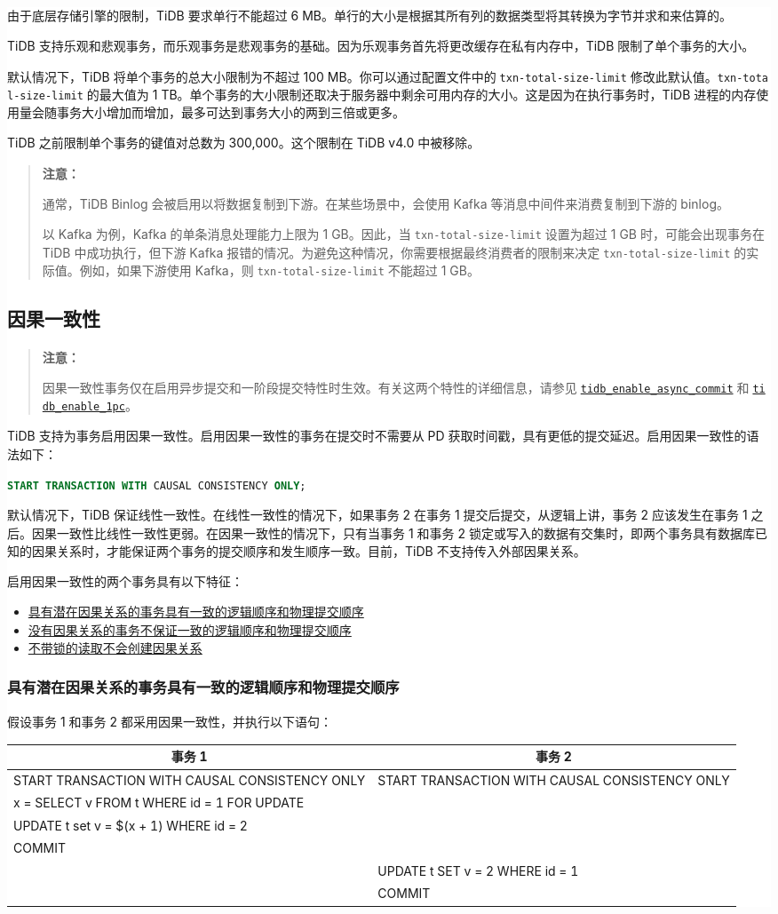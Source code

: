 由于底层存储引擎的限制，TiDB 要求单行不能超过 6 MB。单行的大小是根据其所有列的数据类型将其转换为字节并求和来估算的。

TiDB 支持乐观和悲观事务，而乐观事务是悲观事务的基础。因为乐观事务首先将更改缓存在私有内存中，TiDB 限制了单个事务的大小。

默认情况下，TiDB 将单个事务的总大小限制为不超过 100 MB。你可以通过配置文件中的 `txn-total-size-limit` 修改此默认值。`txn-total-size-limit` 的最大值为 1 TB。单个事务的大小限制还取决于服务器中剩余可用内存的大小。这是因为在执行事务时，TiDB 进程的内存使用量会随事务大小增加而增加，最多可达到事务大小的两到三倍或更多。

TiDB 之前限制单个事务的键值对总数为 300,000。这个限制在 TiDB v4.0 中被移除。

> **注意：**
>
> 通常，TiDB Binlog 会被启用以将数据复制到下游。在某些场景中，会使用 Kafka 等消息中间件来消费复制到下游的 binlog。
>
> 以 Kafka 为例，Kafka 的单条消息处理能力上限为 1 GB。因此，当 `txn-total-size-limit` 设置为超过 1 GB 时，可能会出现事务在 TiDB 中成功执行，但下游 Kafka 报错的情况。为避免这种情况，你需要根据最终消费者的限制来决定 `txn-total-size-limit` 的实际值。例如，如果下游使用 Kafka，则 `txn-total-size-limit` 不能超过 1 GB。

## 因果一致性

> **注意：**
>
> 因果一致性事务仅在启用异步提交和一阶段提交特性时生效。有关这两个特性的详细信息，请参见 [`tidb_enable_async_commit`](/system-variables.md#tidb_enable_async_commit-new-in-v50) 和 [`tidb_enable_1pc`](/system-variables.md#tidb_enable_1pc-new-in-v50)。

TiDB 支持为事务启用因果一致性。启用因果一致性的事务在提交时不需要从 PD 获取时间戳，具有更低的提交延迟。启用因果一致性的语法如下：


```sql
START TRANSACTION WITH CAUSAL CONSISTENCY ONLY;
```

默认情况下，TiDB 保证线性一致性。在线性一致性的情况下，如果事务 2 在事务 1 提交后提交，从逻辑上讲，事务 2 应该发生在事务 1 之后。因果一致性比线性一致性更弱。在因果一致性的情况下，只有当事务 1 和事务 2 锁定或写入的数据有交集时，即两个事务具有数据库已知的因果关系时，才能保证两个事务的提交顺序和发生顺序一致。目前，TiDB 不支持传入外部因果关系。

启用因果一致性的两个事务具有以下特征：

+ [具有潜在因果关系的事务具有一致的逻辑顺序和物理提交顺序](#具有潜在因果关系的事务具有一致的逻辑顺序和物理提交顺序)
+ [没有因果关系的事务不保证一致的逻辑顺序和物理提交顺序](#没有因果关系的事务不保证一致的逻辑顺序和物理提交顺序)
+ [不带锁的读取不会创建因果关系](#不带锁的读取不会创建因果关系)

### 具有潜在因果关系的事务具有一致的逻辑顺序和物理提交顺序

假设事务 1 和事务 2 都采用因果一致性，并执行以下语句：

| 事务 1 | 事务 2 |
|-------|-------|
| START TRANSACTION WITH CAUSAL CONSISTENCY ONLY | START TRANSACTION WITH CAUSAL CONSISTENCY ONLY |
| x = SELECT v FROM t WHERE id = 1 FOR UPDATE | |
| UPDATE t set v = $(x + 1) WHERE id = 2 | |
| COMMIT | |
| | UPDATE t SET v = 2 WHERE id = 1 |
| | COMMIT |
